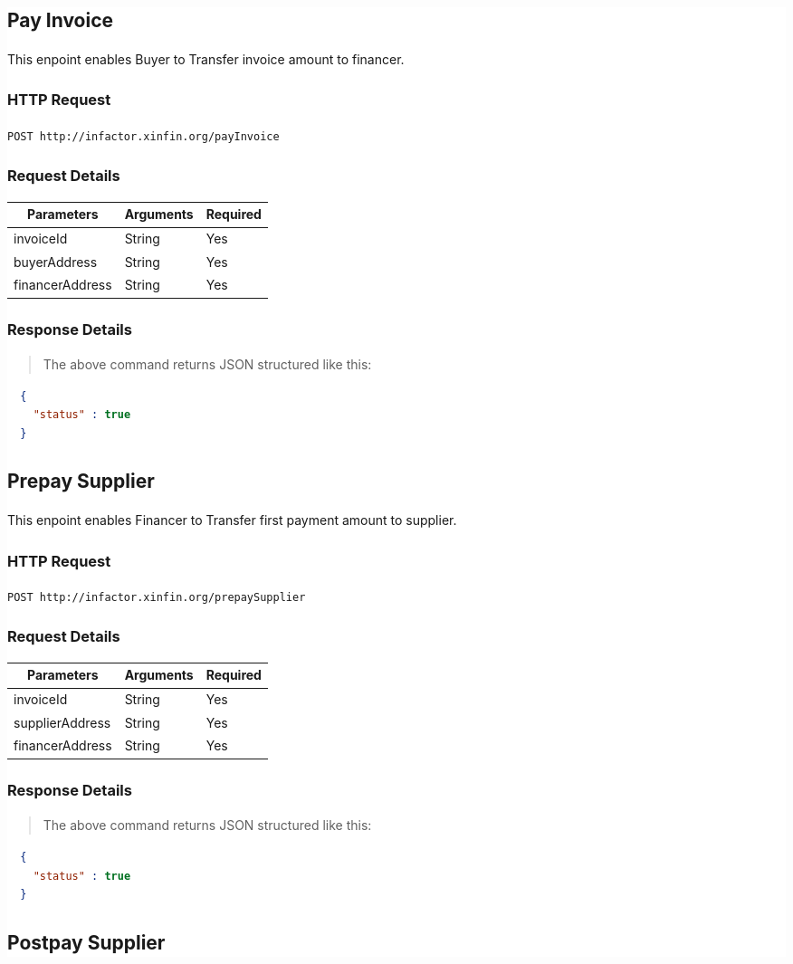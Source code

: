 ## Pay Invoice

This enpoint enables Buyer to Transfer invoice amount to financer.

### HTTP Request

`POST http://infactor.xinfin.org/payInvoice`

### Request Details

Parameters | Arguments | Required
--------- | -------- | --------- 
invoiceId | String | Yes
buyerAddress | String | Yes
financerAddress | String | Yes


### Response Details

> The above command returns JSON structured like this:

```json
  {
    "status" : true
  }
```
## Prepay Supplier

This enpoint enables Financer to Transfer first payment amount to supplier.

### HTTP Request

`POST http://infactor.xinfin.org/prepaySupplier`

### Request Details

Parameters | Arguments | Required
--------- | -------- | --------- 
invoiceId | String | Yes
supplierAddress | String | Yes
financerAddress | String | Yes
 


### Response Details

> The above command returns JSON structured like this:

```json
  {
    "status" : true
  }
```
## Postpay Supplier
